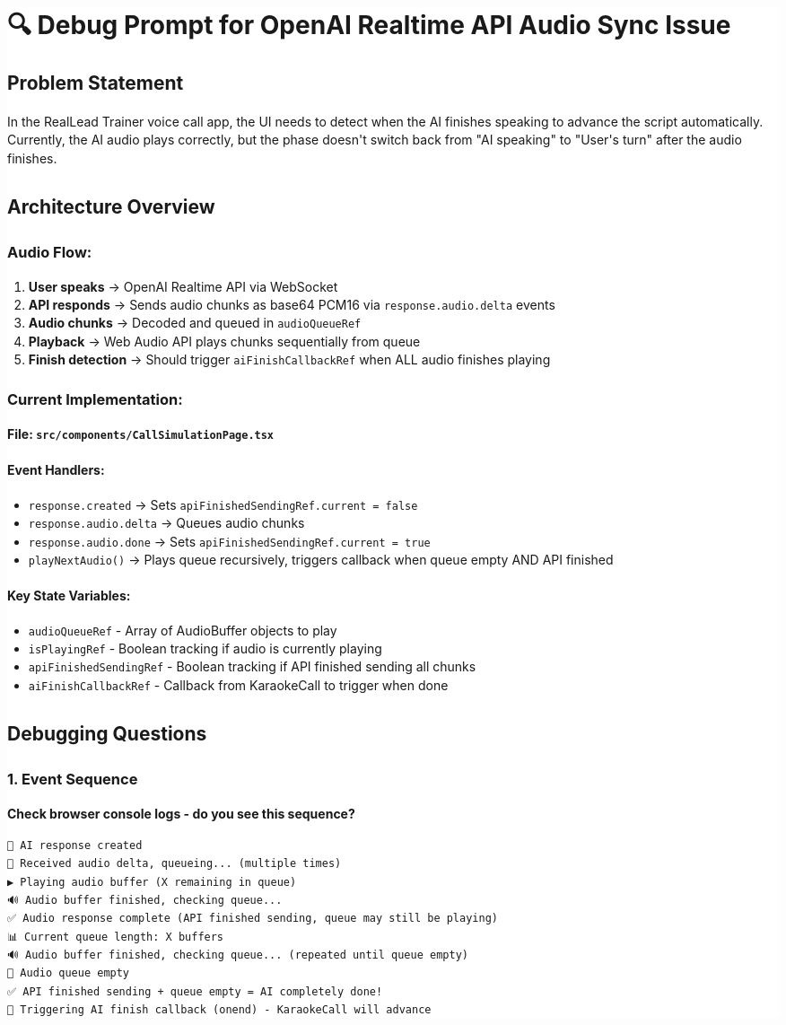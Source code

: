# 🔍 Debug Prompt for OpenAI Realtime API Audio Sync Issue

## Problem Statement

In the RealLead Trainer voice call app, the UI needs to detect when the AI finishes speaking to advance the script automatically. Currently, the AI audio plays correctly, but the phase doesn't switch back from "AI speaking" to "User's turn" after the audio finishes.

## Architecture Overview

### Audio Flow:
1. **User speaks** → OpenAI Realtime API via WebSocket
2. **API responds** → Sends audio chunks as base64 PCM16 via `response.audio.delta` events
3. **Audio chunks** → Decoded and queued in `audioQueueRef`
4. **Playback** → Web Audio API plays chunks sequentially from queue
5. **Finish detection** → Should trigger `aiFinishCallbackRef` when ALL audio finishes playing

### Current Implementation:

**File: `src/components/CallSimulationPage.tsx`**

#### Event Handlers:
- `response.created` → Sets `apiFinishedSendingRef.current = false`
- `response.audio.delta` → Queues audio chunks
- `response.audio.done` → Sets `apiFinishedSendingRef.current = true`
- `playNextAudio()` → Plays queue recursively, triggers callback when queue empty AND API finished

#### Key State Variables:
- `audioQueueRef` - Array of AudioBuffer objects to play
- `isPlayingRef` - Boolean tracking if audio is currently playing
- `apiFinishedSendingRef` - Boolean tracking if API finished sending all chunks
- `aiFinishCallbackRef` - Callback from KaraokeCall to trigger when done

## Debugging Questions

### 1. Event Sequence
**Check browser console logs - do you see this sequence?**
```
🤖 AI response created
🎵 Received audio delta, queueing... (multiple times)
▶️ Playing audio buffer (X remaining in queue)
🔊 Audio buffer finished, checking queue...
✅ Audio response complete (API finished sending, queue may still be playing)
📊 Current queue length: X buffers
🔊 Audio buffer finished, checking queue... (repeated until queue empty)
🎵 Audio queue empty
✅ API finished sending + queue empty = AI completely done!
🎯 Triggering AI finish callback (onend) - KaraokeCall will advance
```
